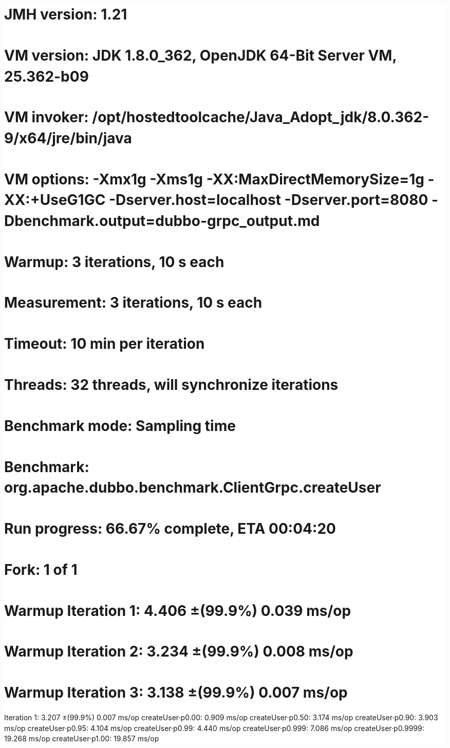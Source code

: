 
# JMH version: 1.21
# VM version: JDK 1.8.0_362, OpenJDK 64-Bit Server VM, 25.362-b09
# VM invoker: /opt/hostedtoolcache/Java_Adopt_jdk/8.0.362-9/x64/jre/bin/java
# VM options: -Xmx1g -Xms1g -XX:MaxDirectMemorySize=1g -XX:+UseG1GC -Dserver.host=localhost -Dserver.port=8080 -Dbenchmark.output=dubbo-grpc_output.md
# Warmup: 3 iterations, 10 s each
# Measurement: 3 iterations, 10 s each
# Timeout: 10 min per iteration
# Threads: 32 threads, will synchronize iterations
# Benchmark mode: Sampling time
# Benchmark: org.apache.dubbo.benchmark.ClientGrpc.createUser

# Run progress: 66.67% complete, ETA 00:04:20
# Fork: 1 of 1
# Warmup Iteration   1: 4.406 ±(99.9%) 0.039 ms/op
# Warmup Iteration   2: 3.234 ±(99.9%) 0.008 ms/op
# Warmup Iteration   3: 3.138 ±(99.9%) 0.007 ms/op
Iteration   1: 3.207 ±(99.9%) 0.007 ms/op
                 createUser·p0.00:   0.909 ms/op
                 createUser·p0.50:   3.174 ms/op
                 createUser·p0.90:   3.903 ms/op
                 createUser·p0.95:   4.104 ms/op
                 createUser·p0.99:   4.440 ms/op
                 createUser·p0.999:  7.086 ms/op
                 createUser·p0.9999: 19.268 ms/op
                 createUser·p1.00:   19.857 ms/op
